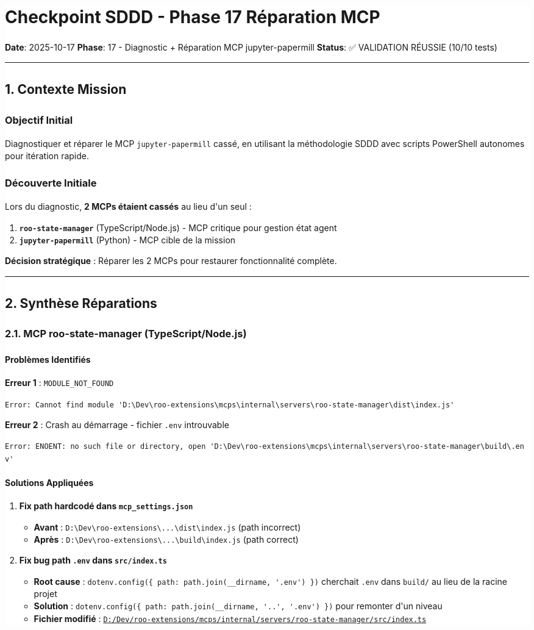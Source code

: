 # Checkpoint SDDD - Phase 17 Réparation MCP

**Date**: 2025-10-17
**Phase**: 17 - Diagnostic + Réparation MCP jupyter-papermill
**Status**: ✅ VALIDATION RÉUSSIE (10/10 tests)

---

## 1. Contexte Mission

### Objectif Initial
Diagnostiquer et réparer le MCP `jupyter-papermill` cassé, en utilisant la méthodologie SDDD avec scripts PowerShell autonomes pour itération rapide.

### Découverte Initiale
Lors du diagnostic, **2 MCPs étaient cassés** au lieu d'un seul :
1. **`roo-state-manager`** (TypeScript/Node.js) - MCP critique pour gestion état agent
2. **`jupyter-papermill`** (Python) - MCP cible de la mission

**Décision stratégique** : Réparer les 2 MCPs pour restaurer fonctionnalité complète.

---

## 2. Synthèse Réparations

### 2.1. MCP roo-state-manager (TypeScript/Node.js)

#### Problèmes Identifiés

**Erreur 1** : `MODULE_NOT_FOUND`
```
Error: Cannot find module 'D:\Dev\roo-extensions\mcps\internal\servers\roo-state-manager\dist\index.js'
```

**Erreur 2** : Crash au démarrage - fichier `.env` introuvable
```
Error: ENOENT: no such file or directory, open 'D:\Dev\roo-extensions\mcps\internal\servers\roo-state-manager\build\.env'
```

#### Solutions Appliquées

1. **Fix path hardcodé dans `mcp_settings.json`**
   - **Avant** : `D:\Dev\roo-extensions\...\dist\index.js` (path incorrect)
   - **Après** : `D:\Dev\roo-extensions\...\build\index.js` (path correct)

2. **Fix bug path `.env` dans `src/index.ts`**
   - **Root cause** : `dotenv.config({ path: path.join(__dirname, '.env') })` cherchait `.env` dans `build/` au lieu de la racine projet
   - **Solution** : `dotenv.config({ path: path.join(__dirname, '..', '.env') })` pour remonter d'un niveau
   - **Fichier modifié** : [`D:/Dev/roo-extensions/mcps/internal/servers/roo-state-manager/src/index.ts`](../../../roo-extensions/mcps/internal/servers/roo-state-manager/src/index.ts:34)
